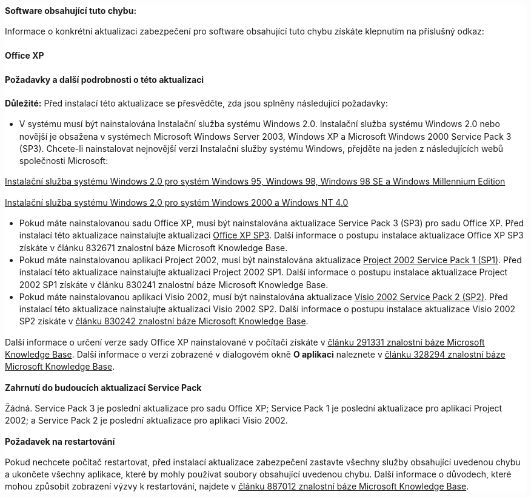 <span></span>
**Software obsahující tuto chybu:**

Informace o konkrétní aktualizaci zabezpečení pro software obsahující tuto chybu získáte klepnutím na příslušný odkaz:

#### Office XP

#### Požadavky a další podrobnosti o této aktualizaci

**Důležité:** Před instalací této aktualizace se přesvědčte, zda jsou splněny následující požadavky:

-   V systému musí být nainstalována Instalační služba systému Windows 2.0. Instalační služba systému Windows 2.0 nebo novější je obsažena v systémech Microsoft Windows Server 2003, Windows XP a Microsoft Windows 2000 Service Pack 3 (SP3). Chcete-li nainstalovat nejnovější verzi Instalační služby systému Windows, přejděte na jeden z následujících webů společnosti Microsoft:

[Instalační služba systému Windows 2.0 pro systém Windows 95, Windows 98, Windows 98 SE a Windows Millennium Edition](http://go.microsoft.com/fwlink/?linkid=33337)

[Instalační služba systému Windows 2.0 pro systém Windows 2000 a Windows NT 4.0](http://go.microsoft.com/fwlink/?linkid=33338)

-   Pokud máte nainstalovanou sadu Office XP, musí být nainstalována aktualizace Service Pack 3 (SP3) pro sadu Office XP. Před instalací této aktualizace nainstalujte aktualizaci [Office XP SP3](http://www.microsoft.com/downloads/details.aspx?familyid=85af7bfd-6f69-4289-8bd1-eb966bcdfb5e). Další informace o postupu instalace aktualizace Office XP SP3 získáte v článku 832671 znalostní báze Microsoft Knowledge Base.
-   Pokud máte nainstalovanou aplikaci Project 2002, musí být nainstalována aktualizace [Project 2002 Service Pack 1 (SP1)](http://www.microsoft.com/downloads/details.aspx?familyid=d64ea65b-9519-4061-9b3a-32af1a9bf888). Před instalací této aktualizace nainstalujte aktualizaci Project 2002 SP1. Další informace o postupu instalace aktualizace Project 2002 SP1 získáte v článku 830241 znalostní báze Microsoft Knowledge Base.
-   Pokud máte nainstalovanou aplikaci Visio 2002, musí být nainstalována aktualizace [Visio 2002 Service Pack 2 (SP2)](http://www.microsoft.com/downloads/details.aspx?familyid=00b9dfe4-ed08-4328-b355-4bc63d6267b2). Před instalací této aktualizace nainstalujte aktualizaci Visio 2002 SP2. Další informace o postupu instalace aktualizace Visio 2002 SP2 získáte v [článku 830242 znalostní báze Microsoft Knowledge Base](http://support.microsoft.com/?kbid=830242).

Další informace o určení verze sady Office XP nainstalované v počítači získáte v [článku 291331 znalostní báze Microsoft Knowledge Base](http://support.microsoft.com/kb/291331). Další informace o verzi zobrazené v dialogovém okně **O aplikaci** naleznete v [článku 328294 znalostní báze Microsoft Knowledge Base](http://support.microsoft.com/kb/328294).

**Zahrnutí do budoucích aktualizací Service Pack**  

Žádná. Service Pack 3 je poslední aktualizace pro sadu Office XP; Service Pack 1 je poslední aktualizace pro aplikaci Project 2002; a Service Pack 2 je poslední aktualizace pro aplikaci Visio 2002.

**Požadavek na restartování**  

Pokud nechcete počítač restartovat, před instalací aktualizace zabezpečení zastavte všechny služby obsahující uvedenou chybu a ukončete všechny aplikace, které by mohly používat soubory obsahující uvedenou chybu. Další informace o důvodech, které mohou způsobit zobrazení výzvy k restartování, najdete v [článku 887012 znalostní báze Microsoft Knowledge Base](http://support.microsoft.com/kb/887012).
